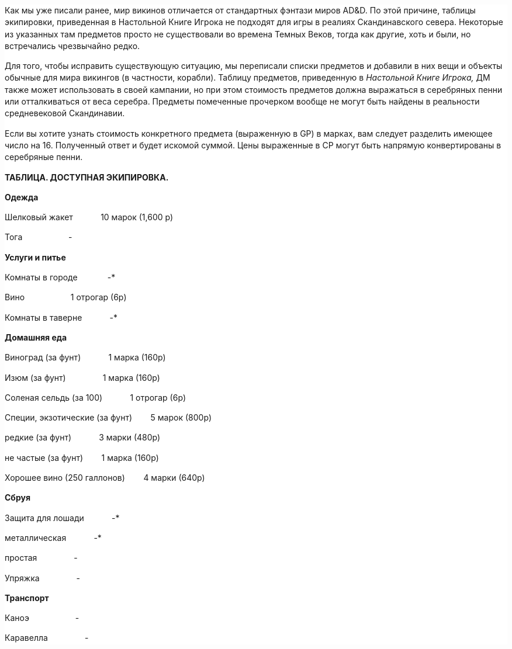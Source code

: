Как мы уже писали ранее, мир викинов отличается от стандартных фэнтази миров AD&D. По этой причине, таблицы экипировки, приведенная в Настольной Книге Игрока не подходят для игры в реалиях Скандинавского севера. Некоторые из указанных там предметов просто не существовали во времена Темных Веков, тогда как другие, хоть и были, но встречались чрезвычайно редко.

Для того, чтобы исправить существующую ситуацию, мы переписали списки предметов и добавили в них вещи и объекты обычные для мира викингов (в частности, корабли). Таблицу предметов, приведенную в _Настольной Книге Игрока,_ ДМ также может использовать в своей кампании, но при этом стоимость предметов должна выражаться в серебряных пенни или отталкиваться от веса серебра. Предметы помеченные прочерком вообще не могут быть найдены в реальности средневековой Скандинавии.

Если вы хотите узнать стоимость конкретного предмета (выраженную в GP) в марках, вам следует разделить имеющее число на 16. Полученный ответ и будет искомой суммой. Цены выраженные в СP могут быть напрямую конвертированы в серебряные пенни.

**ТАБЛИЦА. ДОСТУПНАЯ ЭКИПИРОВКА.**

**Одежда**

Шелковый жакет            10 марок (1,600 p)

Тога                    -

**Услуги и питье**

Комнаты в городе             -\*

Вино                    1 отрогар (6p)

Комнаты в таверне            -\*

**Домашняя еда**

Виноград (за фунт)            1 марка (160p)

Изюм (за фунт)                1 марка (160p)

Соленая сельдь (за 100)            1 отрогар (6p)

Специи, экзотические (за фунт)        5 марок (800p)

редкие (за фунт)            3 марки (480p)

не частые (за фунт)        1 марка (160p)

Хорошее вино (250 галлонов)        4 марки (640p)

**Сбруя**

Защита для лошади            -\*

металлическая            -\*

простая                -

Упряжка                -

**Транспорт**

Каноэ                    -

Каравелла                -

